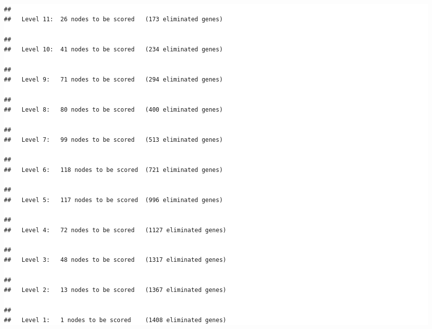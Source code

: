     ## 
    ##   Level 11:  26 nodes to be scored   (173 eliminated genes)

    ## 
    ##   Level 10:  41 nodes to be scored   (234 eliminated genes)

    ## 
    ##   Level 9:   71 nodes to be scored   (294 eliminated genes)

    ## 
    ##   Level 8:   80 nodes to be scored   (400 eliminated genes)

    ## 
    ##   Level 7:   99 nodes to be scored   (513 eliminated genes)

    ## 
    ##   Level 6:   118 nodes to be scored  (721 eliminated genes)

    ## 
    ##   Level 5:   117 nodes to be scored  (996 eliminated genes)

    ## 
    ##   Level 4:   72 nodes to be scored   (1127 eliminated genes)

    ## 
    ##   Level 3:   48 nodes to be scored   (1317 eliminated genes)

    ## 
    ##   Level 2:   13 nodes to be scored   (1367 eliminated genes)

    ## 
    ##   Level 1:   1 nodes to be scored    (1408 eliminated genes)
